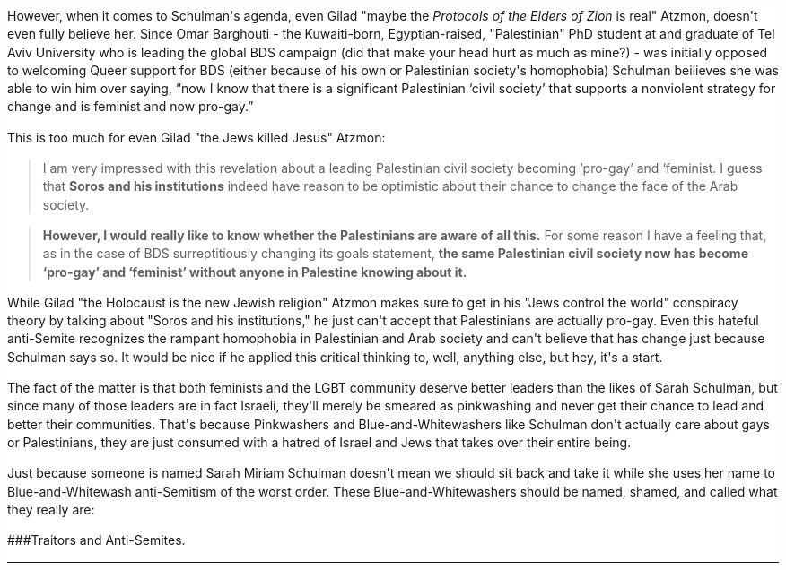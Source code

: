However, when it comes to Schulman's agenda, even Gilad "maybe the *Protocols of the Elders of Zion* is real" Atzmon, doesn't even fully believe her. Since Omar Barghouti - the Kuwaiti-born, Egyptian-raised, "Palestinian" PhD student at and graduate of Tel Aviv University who is leading the global BDS campaign (did that make your head hurt as much as mine?) - was initially opposed to welcoming Queer support for BDS (either because of his own or Palestinian society's homophobia) Schulman beilieves she was able to win him over saying, “now I know that there is a significant Palestinian ‘civil society’ that supports a nonviolent strategy for change and is feminist and now pro-gay.”

This is too much for even Gilad "the Jews killed Jesus" Atzmon:

>I am very impressed with this revelation about a leading Palestinian civil society becoming ‘pro-gay’ and ‘feminist. I guess that **Soros and his institutions** indeed have reason to be optimistic about their chance to change the face of the Arab society.

>**However, I would really like to know whether the Palestinians are aware of all this.** For some reason I have a feeling that, as in the case of BDS surreptitiously changing its goals statement, **the same Palestinian civil society now has become ‘pro-gay’ and ‘feminist’ without anyone in Palestine knowing about it.**

While Gilad "the Holocaust is the new Jewish religion" Atzmon makes sure to get in his "Jews control the world" conspiracy theory by talking about "Soros and his institutions," he just can't accept that Palestinians are actually pro-gay. Even this hateful anti-Semite recognizes the rampant homophobia in Palestinian and Arab society and can't believe that has change just because Schulman says so. It would be nice if he applied this critical thinking to, well, anything else, but hey, it's a start.

The fact of the matter is that both feminists and the LGBT community deserve better leaders than the likes of Sarah Schulman, but since many of those leaders are in fact Israeli, they'll merely be smeared as pinkwashing and never get their chance to lead and better their communities. That's because Pinkwashers and Blue-and-Whitewashers like Schulman don't actually care about gays or Palestinians, they are just consumed with a hatred of Israel and Jews that takes over their entire being.

Just because someone is named Sarah Miriam Schulman doesn't mean we should sit back and take it while she uses her name to Blue-and-Whitewash anti-Semitism of the worst order. These Blue-and-Whitewashers should be named, shamed, and called what they really are:

###Traitors and Anti-Semites.

_____
